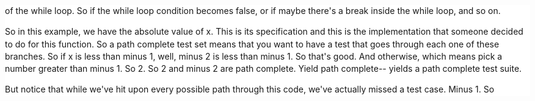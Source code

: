   <span m='691790'>of</span> <span m='691880'>the</span> <span
  m='691970'>while</span> <span m='692180'>loop.</span> <span
  m='692984'>So</span> <span m='694520'>if</span> <span m='694670'>the</span>
  <span m='694760'>while</span> <span m='694950'>loop</span> <span
  m='695120'>condition</span> <span m='695570'>becomes</span> <span
  m='695930'>false,</span> <span m='696890'>or</span> <span m='697190'>if</span>
  <span m='697490'>maybe</span> <span m='697700'>there's</span> <span
  m='697910'>a</span> <span m='697970'>break</span> <span
  m='698720'>inside</span> <span m='700160'>the</span> <span
  m='700250'>while</span> <span m='700490'>loop,</span> <span
  m='701300'>and</span> <span m='701390'>so</span> <span m='701540'>on.</span>
  </p><p><span m='704480'>So</span> <span m='704870'>in</span> <span
  m='704960'>this</span> <span m='705320'>example,</span> <span
  m='705770'>we</span> <span m='705920'>have</span> <span m='706070'>the</span>
  <span m='706190'>absolute</span> <span m='706550'>value</span> <span
  m='706880'>of</span> <span m='707000'>x.</span> <span m='707840'>This is
  its</span> <span m='708230'>specification</span> <span m='709100'>and</span>
  <span m='709190'>this</span> <span m='709340'>is</span> <span
  m='709430'>the</span> <span m='709550'>implementation</span> <span
  m='710300'>that</span> <span m='711740'>someone</span> <span
  m='712010'>decided</span> <span m='712400'>to</span> <span
  m='713480'>do</span> <span m='713690'>for</span> <span m='713840'>this</span>
  <span m='714260'>function.</span> <span m='717890'>So a</span> <span
  m='718050'>path</span> <span m='718380'>complete</span> <span
  m='718770'>test</span> <span m='719110'>set</span> <span
  m='719670'>means</span> <span m='719910'>that</span> <span
  m='720000'>you</span> <span m='720120'>want</span> <span m='720330'>to</span>
  <span m='720420'>have</span> <span m='721300'>a</span> <span
  m='721410'>test</span> <span m='722580'>that</span> <span
  m='722670'>goes</span> <span m='722910'>through</span> <span
  m='723000'>each</span> <span m='723180'>one</span> <span m='723300'>of</span>
  <span m='723360'>these</span> <span m='723510'>branches.</span> <span
  m='724060'>So</span> <span m='724140'>if</span> <span m='724260'>x</span>
  <span m='724530'>is</span> <span m='724680'>less</span> <span
  m='724920'>than</span> <span m='725040'>minus</span> <span
  m='725430'>1,</span> <span m='726370'>well,</span> <span
  m='726690'>minus</span> <span m='727020'>2</span> <span m='727200'>is</span>
  <span m='727290'>less</span> <span m='727500'>than</span> <span
  m='727620'>minus</span> <span m='727920'>1.</span> <span m='728230'>So</span>
  <span m='728310'>that's</span> <span m='728550'>good.</span> <span
  m='729690'>And</span> <span m='729870'>otherwise,</span> <span
  m='732350'>which</span> <span m='732530'>means</span> <span
  m='733520'>pick</span> <span m='733700'>a</span> <span
  m='733760'>number</span> <span m='734060'>greater</span> <span
  m='734390'>than</span> <span m='735320'>minus</span> <span m='735650'>1.
  So</span> <span m='735980'>2.</span> <span m='738610'>So</span> <span
  m='738760'>2</span> <span m='738970'>and</span> <span m='739120'>minus</span>
  <span m='739360'>2</span> <span m='739570'>are</span> <span
  m='739720'>path</span> <span m='740080'>complete.</span> <span
  m='742290'>Yield</span> <span m='743520'>path</span> <span
  m='743760'>complete--</span> <span m='744420'>yields</span> <span
  m='744770'>a</span> <span m='744840'>path</span> <span
  m='745110'>complete</span> <span m='745440'>test</span> <span
  m='745680'>suite.</span> </p><p><span m='746850'>But</span> <span
  m='747030'>notice</span> <span m='747480'>that</span> <span
  m='748080'>while</span> <span m='748290'>we've</span> <span
  m='748500'>hit</span> <span m='748650'>upon</span> <span
  m='748920'>every</span> <span m='749160'>possible</span> <span
  m='749550'>path</span> <span m='749820'>through</span> <span
  m='750030'>this</span> <span m='750690'>code,</span> <span
  m='751020'>we've</span> <span m='751230'>actually</span> <span
  m='751680'>missed</span> <span m='751970'>a</span> <span
  m='752040'>test</span> <span m='752310'>case.</span> <span
  m='752730'>Minus</span> <span m='753060'>1.</span> <span m='753450'>So</span>